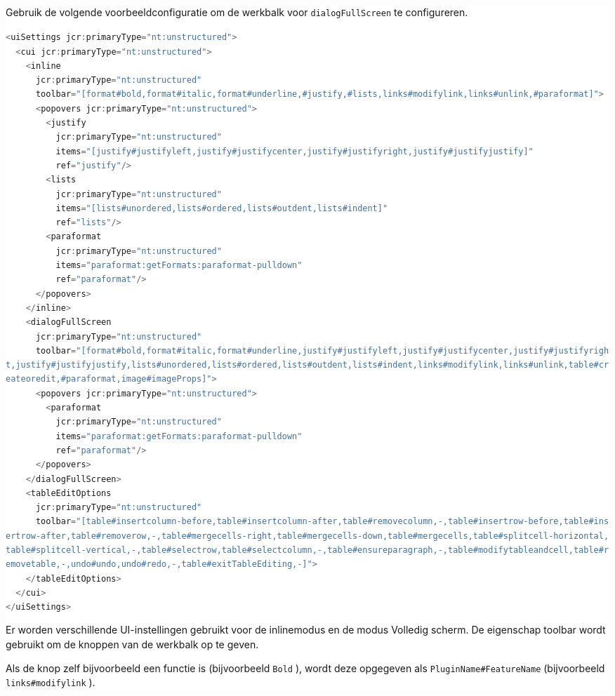 Gebruik de volgende voorbeeldconfiguratie om de werkbalk voor `dialogFullScreen` te configureren.

```java
<uiSettings jcr:primaryType="nt:unstructured">
  <cui jcr:primaryType="nt:unstructured">
    <inline
      jcr:primaryType="nt:unstructured"
      toolbar="[format#bold,format#italic,format#underline,#justify,#lists,links#modifylink,links#unlink,#paraformat]">
      <popovers jcr:primaryType="nt:unstructured">
        <justify
          jcr:primaryType="nt:unstructured"
          items="[justify#justifyleft,justify#justifycenter,justify#justifyright,justify#justifyjustify]"
          ref="justify"/>
        <lists
          jcr:primaryType="nt:unstructured"
          items="[lists#unordered,lists#ordered,lists#outdent,lists#indent]"
          ref="lists"/>
        <paraformat
          jcr:primaryType="nt:unstructured"
          items="paraformat:getFormats:paraformat-pulldown"
          ref="paraformat"/>
      </popovers>
    </inline>
    <dialogFullScreen
      jcr:primaryType="nt:unstructured"
      toolbar="[format#bold,format#italic,format#underline,justify#justifyleft,justify#justifycenter,justify#justifyright,justify#justifyjustify,lists#unordered,lists#ordered,lists#outdent,lists#indent,links#modifylink,links#unlink,table#createoredit,#paraformat,image#imageProps]">
      <popovers jcr:primaryType="nt:unstructured">
        <paraformat
          jcr:primaryType="nt:unstructured"
          items="paraformat:getFormats:paraformat-pulldown"
          ref="paraformat"/>
      </popovers>
    </dialogFullScreen>
    <tableEditOptions
      jcr:primaryType="nt:unstructured"
      toolbar="[table#insertcolumn-before,table#insertcolumn-after,table#removecolumn,-,table#insertrow-before,table#insertrow-after,table#removerow,-,table#mergecells-right,table#mergecells-down,table#mergecells,table#splitcell-horizontal,table#splitcell-vertical,-,table#selectrow,table#selectcolumn,-,table#ensureparagraph,-,table#modifytableandcell,table#removetable,-,undo#undo,undo#redo,-,table#exitTableEditing,-]">
    </tableEditOptions>
  </cui>
</uiSettings>
```

Er worden verschillende UI-instellingen gebruikt voor de inlinemodus en de modus Volledig scherm. De eigenschap toolbar wordt gebruikt om de knoppen van de werkbalk op te geven.

Als de knop zelf bijvoorbeeld een functie is (bijvoorbeeld `Bold` ), wordt deze opgegeven als `PluginName#FeatureName` (bijvoorbeeld `links#modifylink` ).
